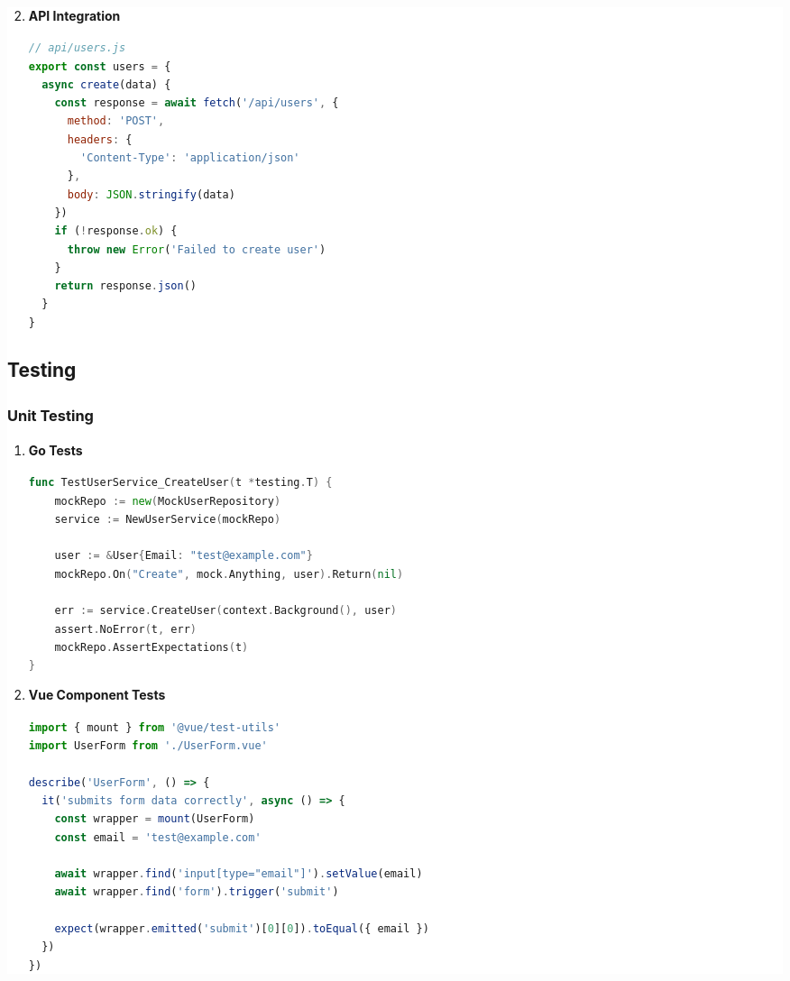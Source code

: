 2. **API Integration**
   ```javascript
   // api/users.js
   export const users = {
     async create(data) {
       const response = await fetch('/api/users', {
         method: 'POST',
         headers: {
           'Content-Type': 'application/json'
         },
         body: JSON.stringify(data)
       })
       if (!response.ok) {
         throw new Error('Failed to create user')
       }
       return response.json()
     }
   }
   ```

## Testing

### Unit Testing

1. **Go Tests**
   ```go
   func TestUserService_CreateUser(t *testing.T) {
       mockRepo := new(MockUserRepository)
       service := NewUserService(mockRepo)

       user := &User{Email: "test@example.com"}
       mockRepo.On("Create", mock.Anything, user).Return(nil)

       err := service.CreateUser(context.Background(), user)
       assert.NoError(t, err)
       mockRepo.AssertExpectations(t)
   }
   ```

2. **Vue Component Tests**
   ```javascript
   import { mount } from '@vue/test-utils'
   import UserForm from './UserForm.vue'

   describe('UserForm', () => {
     it('submits form data correctly', async () => {
       const wrapper = mount(UserForm)
       const email = 'test@example.com'

       await wrapper.find('input[type="email"]').setValue(email)
       await wrapper.find('form').trigger('submit')

       expect(wrapper.emitted('submit')[0][0]).toEqual({ email })
     })
   })
   ```
